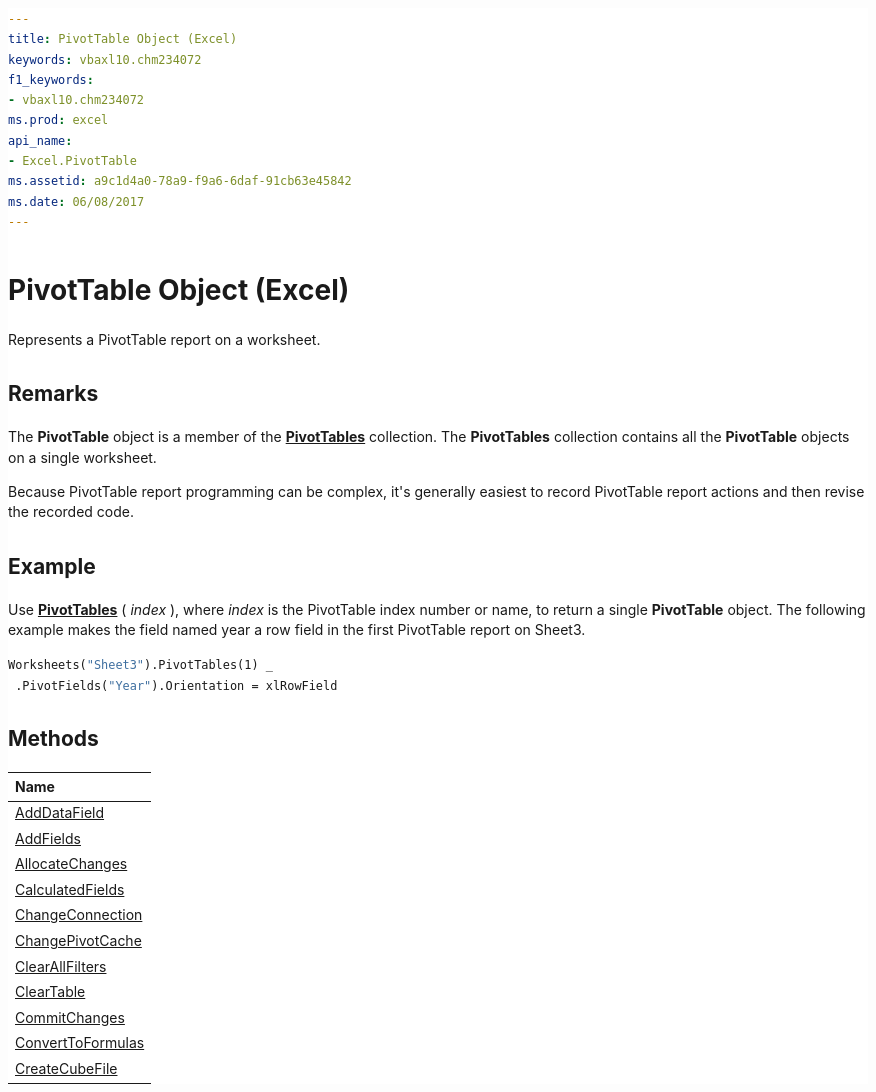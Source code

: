 ```yaml
---
title: PivotTable Object (Excel)
keywords: vbaxl10.chm234072
f1_keywords:
- vbaxl10.chm234072
ms.prod: excel
api_name:
- Excel.PivotTable
ms.assetid: a9c1d4a0-78a9-f9a6-6daf-91cb63e45842
ms.date: 06/08/2017
---
```



# PivotTable Object (Excel)

Represents a PivotTable report on a worksheet.


## Remarks

 The **PivotTable** object is a member of the **[PivotTables](Excel.PivotTables.md)** collection. The **PivotTables** collection contains all the **PivotTable** objects on a single worksheet.

Because PivotTable report programming can be complex, it's generally easiest to record PivotTable report actions and then revise the recorded code.


## Example

Use  **[PivotTables](Excel.Worksheet.PivotTables.md)** ( _index_ ), where _index_ is the PivotTable index number or name, to return a single **PivotTable** object. The following example makes the field named year a row field in the first PivotTable report on Sheet3.


```vb
Worksheets("Sheet3").PivotTables(1) _ 
 .PivotFields("Year").Orientation = xlRowField
```


## Methods



|**Name**|
|:-----|
|[AddDataField](Excel.PivotTable.AddDataField.md)|
|[AddFields](Excel.PivotTable.AddFields.md)|
|[AllocateChanges](Excel.PivotTable.AllocateChanges.md)|
|[CalculatedFields](Excel.PivotTable.CalculatedFields.md)|
|[ChangeConnection](Excel.PivotTable.ChangeConnection.md)|
|[ChangePivotCache](Excel.PivotTable.ChangePivotCache.md)|
|[ClearAllFilters](Excel.PivotTable.ClearAllFilters.md)|
|[ClearTable](Excel.PivotTable.ClearTable.md)|
|[CommitChanges](Excel.PivotTable.CommitChanges.md)|
|[ConvertToFormulas](Excel.PivotTable.ConvertToFormulas.md)|
|[CreateCubeFile](Excel.PivotTable.CreateCubeFile.md)|